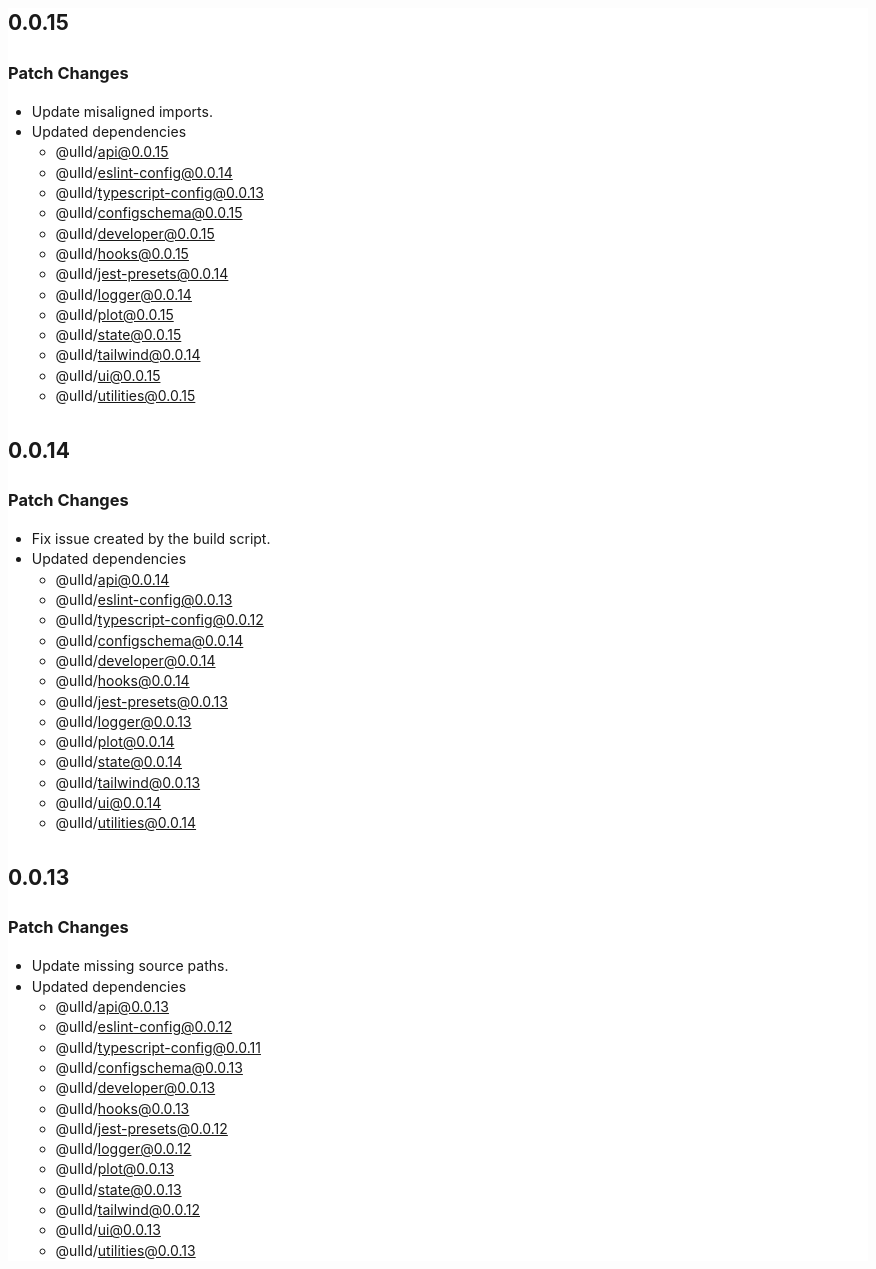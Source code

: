 ## 0.0.15

### Patch Changes

- Update misaligned imports.
- Updated dependencies
  - @ulld/api@0.0.15
  - @ulld/eslint-config@0.0.14
  - @ulld/typescript-config@0.0.13
  - @ulld/configschema@0.0.15
  - @ulld/developer@0.0.15
  - @ulld/hooks@0.0.15
  - @ulld/jest-presets@0.0.14
  - @ulld/logger@0.0.14
  - @ulld/plot@0.0.15
  - @ulld/state@0.0.15
  - @ulld/tailwind@0.0.14
  - @ulld/ui@0.0.15
  - @ulld/utilities@0.0.15

## 0.0.14

### Patch Changes

- Fix issue created by the build script.
- Updated dependencies
  - @ulld/api@0.0.14
  - @ulld/eslint-config@0.0.13
  - @ulld/typescript-config@0.0.12
  - @ulld/configschema@0.0.14
  - @ulld/developer@0.0.14
  - @ulld/hooks@0.0.14
  - @ulld/jest-presets@0.0.13
  - @ulld/logger@0.0.13
  - @ulld/plot@0.0.14
  - @ulld/state@0.0.14
  - @ulld/tailwind@0.0.13
  - @ulld/ui@0.0.14
  - @ulld/utilities@0.0.14

## 0.0.13

### Patch Changes

- Update missing source paths.
- Updated dependencies
  - @ulld/api@0.0.13
  - @ulld/eslint-config@0.0.12
  - @ulld/typescript-config@0.0.11
  - @ulld/configschema@0.0.13
  - @ulld/developer@0.0.13
  - @ulld/hooks@0.0.13
  - @ulld/jest-presets@0.0.12
  - @ulld/logger@0.0.12
  - @ulld/plot@0.0.13
  - @ulld/state@0.0.13
  - @ulld/tailwind@0.0.12
  - @ulld/ui@0.0.13
  - @ulld/utilities@0.0.13

